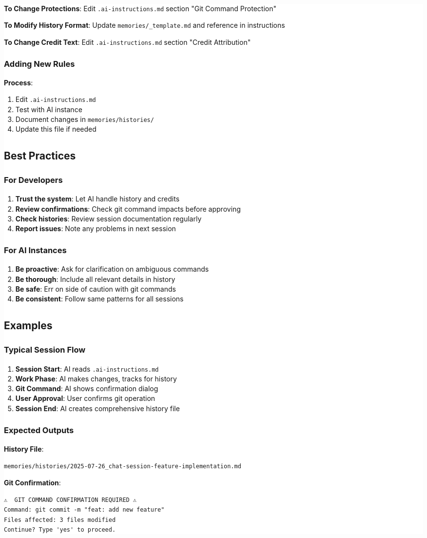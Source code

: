**To Change Protections**:
Edit `.ai-instructions.md` section "Git Command Protection"

**To Modify History Format**:
Update `memories/_template.md` and reference in instructions

**To Change Credit Text**:
Edit `.ai-instructions.md` section "Credit Attribution"

### Adding New Rules

**Process**:
1. Edit `.ai-instructions.md`
2. Test with AI instance
3. Document changes in `memories/histories/`
4. Update this file if needed

## Best Practices

### For Developers
1. **Trust the system**: Let AI handle history and credits
2. **Review confirmations**: Check git command impacts before approving
3. **Check histories**: Review session documentation regularly
4. **Report issues**: Note any problems in next session

### For AI Instances
1. **Be proactive**: Ask for clarification on ambiguous commands
2. **Be thorough**: Include all relevant details in history
3. **Be safe**: Err on side of caution with git commands
4. **Be consistent**: Follow same patterns for all sessions

## Examples

### Typical Session Flow

1. **Session Start**: AI reads `.ai-instructions.md`
2. **Work Phase**: AI makes changes, tracks for history
3. **Git Command**: AI shows confirmation dialog
4. **User Approval**: User confirms git operation
5. **Session End**: AI creates comprehensive history file

### Expected Outputs

**History File**:
```
memories/histories/2025-07-26_chat-session-feature-implementation.md
```

**Git Confirmation**:
```
⚠️  GIT COMMAND CONFIRMATION REQUIRED ⚠️
Command: git commit -m "feat: add new feature"
Files affected: 3 files modified
Continue? Type 'yes' to proceed.
```
